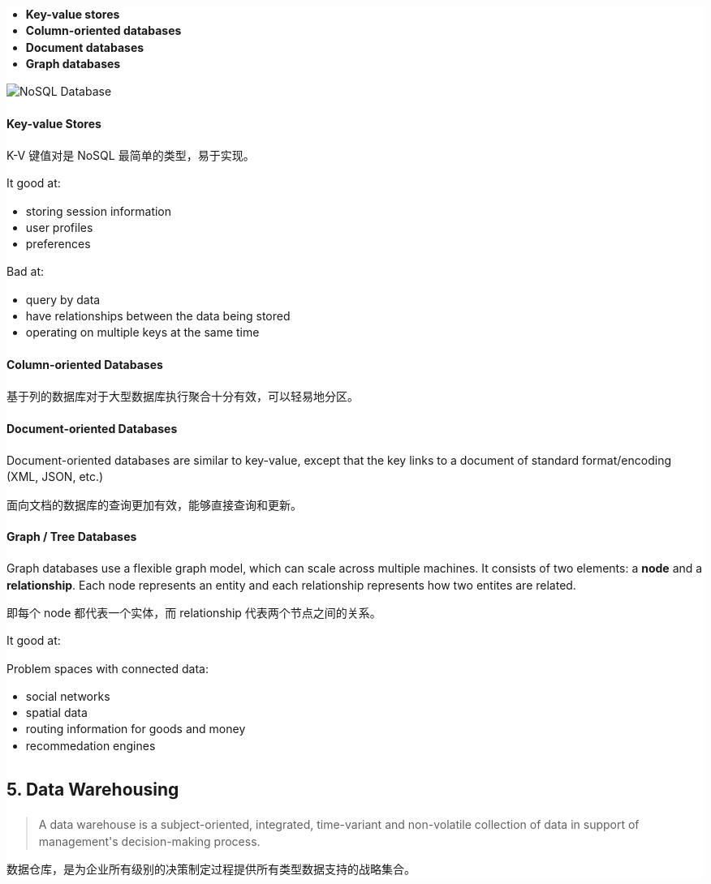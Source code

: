 * **Key-value stores**
* **Column-oriented databases**
* **Document databases**
* **Graph databases**

![NoSQL Database](https://i.loli.net/2021/01/07/2wlzIPZqc3msDOi.png)

#### Key-value Stores

K-V 键值对是 NoSQL 最简单的类型，易于实现。

It good at:

* storing session information
* user profiles
* preferences

Bad at:

* query by data
* have relationships between the data being stored
* operating on multiple keys at the same time

#### Column-oriented Databases

基于列的数据库对于大型数据库执行聚合十分有效，可以轻易地分区。

#### Document-oriented Databases

Document-oriented databases are similar to key-value, except that the key links to a document of standard format/encoding (XML, JSON, etc.)

面向文档的数据库的查询更加有效，能够直接查询和更新。

#### Graph / Tree Databases

Graph databases use a flexible graph model, which can scale across multiple machines. It consists of two elements: a **node** and a **relationship**. Each node represents an entity and each relationship represents how two entites are related.

即每个 node 都代表一个实体，而 relationship 代表两个节点之间的关系。

It good at:

Problem spaces with connected data:

* social networks
* spatial data
* routing information for goods and money
* recommedation engines

## 5. Data Warehousing

> A data warehouse is a subject-oriented, integrated, time-variant and non-volatile collection of data in support of management's decision-making process.

数据仓库，是为企业所有级别的决策制定过程提供所有类型数据支持的战略集合。
